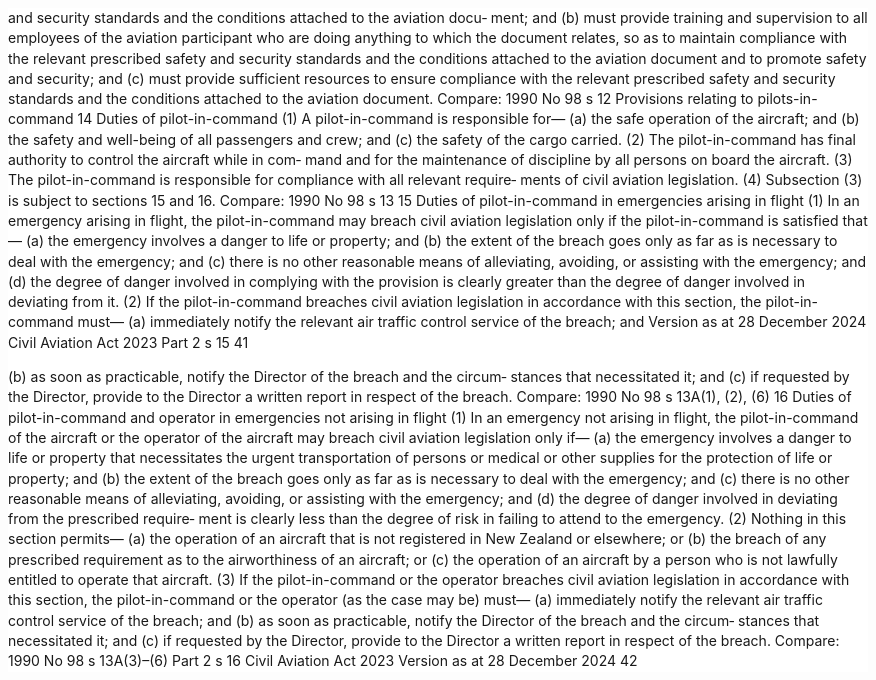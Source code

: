 and security standards and the conditions attached to the aviation docu‐ ment; and (b)   must provide training and supervision to all employees of the aviation participant who are doing anything to which the document relates, so as to maintain compliance with the relevant prescribed safety and security standards and the conditions attached to the aviation document and to promote safety and security; and (c)   must provide sufficient resources to ensure compliance with the relevant prescribed safety and security standards and the conditions attached to the aviation document.  Compare: 1990 No 98 s 12  Provisions relating to pilots-in-command  14   Duties of pilot-in-command  (1)   A pilot-in-command is responsible for— (a)   the safe operation of the aircraft; and (b)   the safety and well-being of all passengers and crew; and (c)   the safety of the cargo carried. (2)   The pilot-in-command has final authority to control the aircraft while in com‐ mand and for the maintenance of discipline by all persons on board the aircraft. (3)   The pilot-in-command is responsible for compliance with all relevant require‐ ments of civil aviation legislation. (4)   Subsection (3) is subject to sections 15 and 16.  Compare: 1990 No 98 s 13  15   Duties of pilot-in-command in emergencies arising in flight  (1)   In an emergency arising in flight, the pilot-in-command may breach civil aviation legislation only if the pilot-in-command is satisfied that— (a)   the emergency involves a danger to life or property; and (b)   the extent of the breach goes only as far as is necessary to deal with the emergency; and (c)   there is no other reasonable means of alleviating, avoiding, or assisting with the emergency; and (d)   the degree of danger involved in complying with the provision is clearly greater than the degree of danger involved in deviating from it. (2)   If the pilot-in-command breaches civil aviation legislation in accordance with this section, the pilot-in-command must— (a)   immediately notify the relevant air traffic control service of the breach; and  Version as at 28 December 2024   Civil Aviation Act 2023   Part 2 s 15 41

(b)   as soon as practicable, notify the Director of the breach and the circum‐ stances that necessitated it; and (c)   if requested by the Director, provide to the Director a written report in respect of the breach.  Compare: 1990 No 98 s 13A(1), (2), (6)  16   Duties of pilot-in-command and operator in emergencies not arising in flight  (1)   In an emergency not arising in flight, the pilot-in-command of the aircraft or the operator of the aircraft may breach civil aviation legislation only if— (a)   the emergency involves a danger to life or property that necessitates the urgent transportation of persons or medical or other supplies for the protection of life or property; and (b)   the extent of the breach goes only as far as is necessary to deal with the emergency; and (c)   there is no other reasonable means of alleviating, avoiding, or assisting with the emergency; and (d)   the degree of danger involved in deviating from the prescribed require‐ ment is clearly less than the degree of risk in failing to attend to the emergency. (2)   Nothing in this section permits— (a)   the operation of an aircraft that is not registered in New Zealand or elsewhere; or (b)   the breach of any prescribed requirement as to the airworthiness of an aircraft; or (c)   the operation of an aircraft by a person who is not lawfully entitled to operate that aircraft. (3)   If the pilot-in-command or the operator breaches civil aviation legislation in accordance with this section, the pilot-in-command or the operator (as the case may be) must— (a)   immediately notify the relevant air traffic control service of the breach; and (b)   as soon as practicable, notify the Director of the breach and the circum‐ stances that necessitated it; and (c)   if requested by the Director, provide to the Director a written report in respect of the breach.  Compare: 1990 No 98 s 13A(3)–(6) Part 2 s 16   Civil Aviation Act 2023  Version as at 28 December 2024 42
